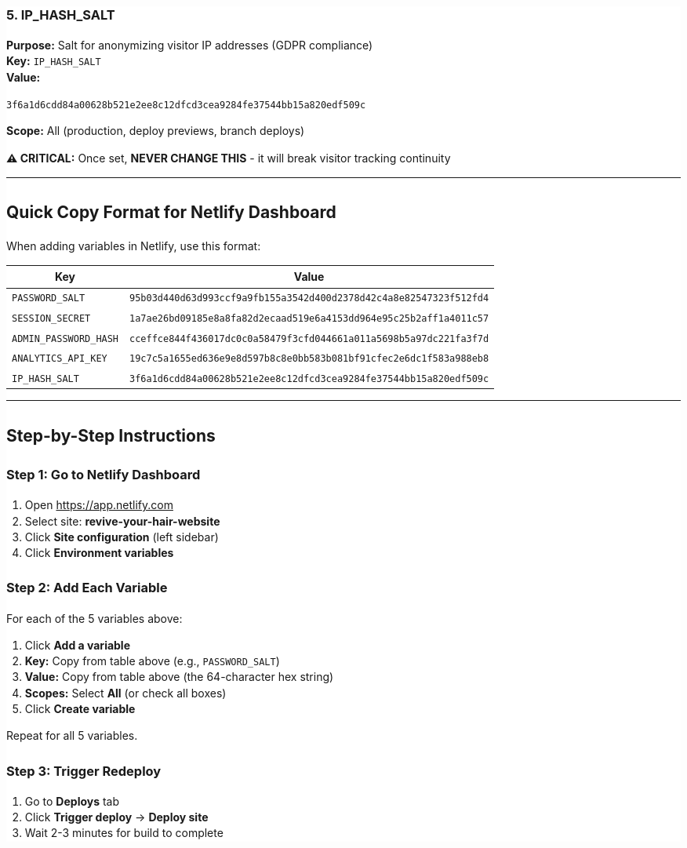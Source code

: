
### 5. IP_HASH_SALT
**Purpose:** Salt for anonymizing visitor IP addresses (GDPR compliance)  
**Key:** `IP_HASH_SALT`  
**Value:**
```
3f6a1d6cdd84a00628b521e2ee8c12dfcd3cea9284fe37544bb15a820edf509c
```
**Scope:** All (production, deploy previews, branch deploys)

**⚠️ CRITICAL:** Once set, **NEVER CHANGE THIS** - it will break visitor tracking continuity

---

## Quick Copy Format for Netlify Dashboard

When adding variables in Netlify, use this format:

| Key | Value |
|-----|-------|
| `PASSWORD_SALT` | `95b03d440d63d993ccf9a9fb155a3542d400d2378d42c4a8e82547323f512fd4` |
| `SESSION_SECRET` | `1a7ae26bd09185e8a8fa82d2ecaad519e6a4153dd964e95c25b2aff1a4011c57` |
| `ADMIN_PASSWORD_HASH` | `cceffce844f436017dc0c0a58479f3cfd044661a011a5698b5a97dc221fa3f7d` |
| `ANALYTICS_API_KEY` | `19c7c5a1655ed636e9e8d597b8c8e0bb583b081bf91cfec2e6dc1f583a988eb8` |
| `IP_HASH_SALT` | `3f6a1d6cdd84a00628b521e2ee8c12dfcd3cea9284fe37544bb15a820edf509c` |

---

## Step-by-Step Instructions

### Step 1: Go to Netlify Dashboard
1. Open https://app.netlify.com
2. Select site: **revive-your-hair-website**
3. Click **Site configuration** (left sidebar)
4. Click **Environment variables**

### Step 2: Add Each Variable
For each of the 5 variables above:

1. Click **Add a variable**
2. **Key:** Copy from table above (e.g., `PASSWORD_SALT`)
3. **Value:** Copy from table above (the 64-character hex string)
4. **Scopes:** Select **All** (or check all boxes)
5. Click **Create variable**

Repeat for all 5 variables.

### Step 3: Trigger Redeploy
1. Go to **Deploys** tab
2. Click **Trigger deploy** → **Deploy site**
3. Wait 2-3 minutes for build to complete
